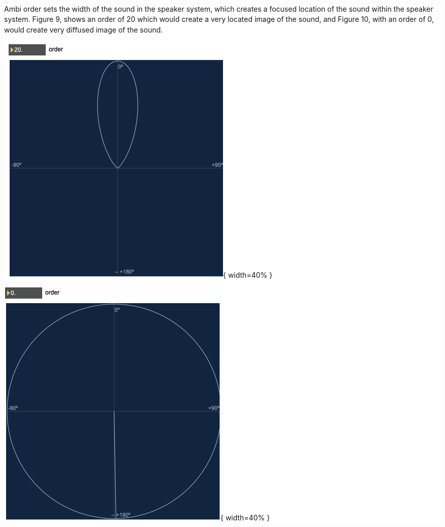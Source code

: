 Ambi order sets the width of the sound in the speaker system, which
creates a focused location of the sound within the speaker system.
Figure 9, shows an order of 20 which would create a very
located image of the sound, and Figure 10, with an order of 0, would
create very diffused image of the sound.

![Ambi order of 20](./media/image9.jpg){ width=40% }

![Ambi order of 0](./media/image10.jpg){ width=40% }
